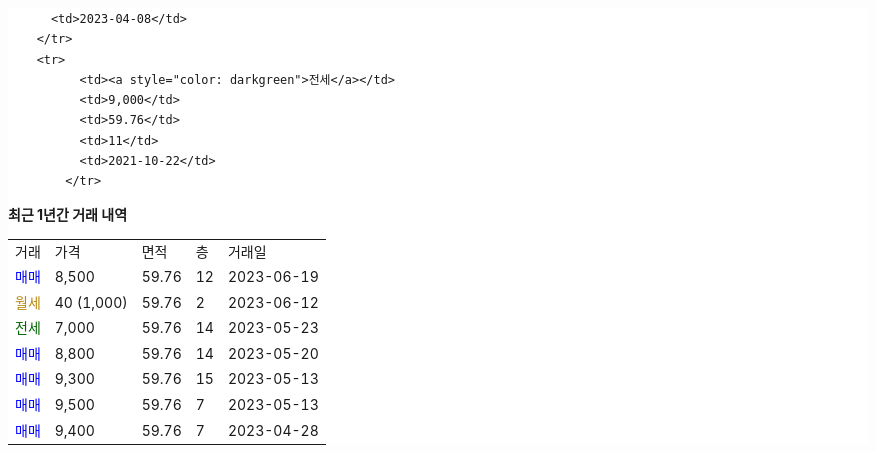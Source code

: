           <td>2023-04-08</td>
        </tr>        
        <tr>
              <td><a style="color: darkgreen">전세</a></td>
              <td>9,000</td>
              <td>59.76</td>
              <td>11</td>
              <td>2021-10-22</td>
            </tr>        
    
</table>

<b>최근 1년간 거래 내역</b>

<table class="sortable">
    <tr>
      <td>거래</td>
      <td>가격</td>
      <td>면적</td>
      <td>층</td>
      <td>거래일</td>
    </tr>
    <tr>
      <td><a style="color: blue">매매</a></td>
      <td>8,500</td>
      <td>59.76</td>
      <td>12</td>
      <td>2023-06-19</td>
    </tr>          <tr>
      <td><a style="color: darkgoldenrod">월세</a></td>
      <td>40 (1,000)</td>
      <td>59.76</td>
      <td>2</td>
      <td>2023-06-12</td>
    </tr>          <tr>
      <td><a style="color: darkgreen">전세</a></td>
      <td>7,000</td>
      <td>59.76</td>
      <td>14</td>
      <td>2023-05-23</td>
    </tr>          <tr>
      <td><a style="color: blue">매매</a></td>
      <td>8,800</td>
      <td>59.76</td>
      <td>14</td>
      <td>2023-05-20</td>
    </tr>          <tr>
      <td><a style="color: blue">매매</a></td>
      <td>9,300</td>
      <td>59.76</td>
      <td>15</td>
      <td>2023-05-13</td>
    </tr>          <tr>
      <td><a style="color: blue">매매</a></td>
      <td>9,500</td>
      <td>59.76</td>
      <td>7</td>
      <td>2023-05-13</td>
    </tr>          <tr>
      <td><a style="color: blue">매매</a></td>
      <td>9,400</td>
      <td>59.76</td>
      <td>7</td>
      <td>2023-04-28</td>
    </tr>          <tr>